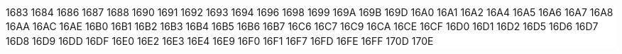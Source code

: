 1683
1684
1686
1687
1688
1690
1691
1692
1693
1694
1696
1698
1699
169A
169B
169D
16A0
16A1
16A2
16A4
16A5
16A6
16A7
16A8
16AA
16AC
16AE
16B0
16B1
16B2
16B3
16B4
16B5
16B6
16B7
16C6
16C7
16C9
16CA
16CE
16CF
16D0
16D1
16D2
16D5
16D6
16D7
16D8
16D9
16DD
16DF
16E0
16E2
16E3
16E4
16E9
16F0
16F1
16F7
16FD
16FE
16FF
170D
170E